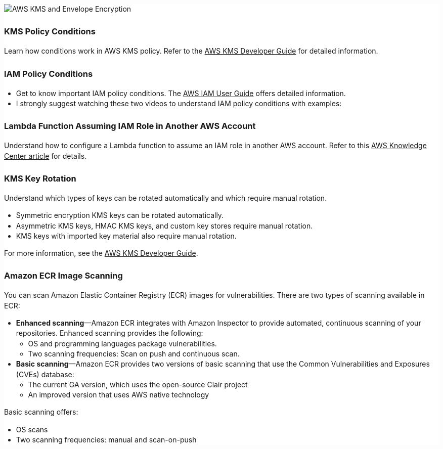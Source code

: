 ![AWS KMS and Envelope Encryption](https://cdn.hashnode.com/res/hashnode/image/upload/v1728487271329/bdd34ea3-5e47-474a-a083-6e031e508949.png)

### KMS Policy Conditions

Learn how conditions work in AWS KMS policy. Refer to the [<VPIcon icon="fa-brands fa-aws"/>AWS KMS Developer Guide](https://docs.aws.amazon.com/kms/latest/developerguide/policy-conditions.html#conditions-kms-key-origin) for detailed information.

### IAM Policy Conditions

- Get to know important IAM policy conditions. The [<VPIcon icon="fa-brands fa-aws"/>AWS IAM User Guide](https://docs.aws.amazon.com/IAM/latest/UserGuide/reference_policies_elements_condition_operators.html#Conditions_String) offers detailed information.
- I strongly suggest watching these two videos to understand IAM policy conditions with examples:

<VidStack src="youtube/qsF6Kauh2J4" />

<VidStack src="youtube/4PJienr4gZI" />

### Lambda Function Assuming IAM Role in Another AWS Account

Understand how to configure a Lambda function to assume an IAM role in another AWS account. Refer to this [<VPIcon icon="fa-brands fa-aws"/>AWS Knowledge Center article](https://repost.aws/knowledge-center/lambda-function-assume-iam-role) for details.

### KMS Key Rotation

Understand which types of keys can be rotated automatically and which require manual rotation.

- Symmetric encryption KMS keys can be rotated automatically.
- Asymmetric KMS keys, HMAC KMS keys, and custom key stores require manual rotation.
- KMS keys with imported key material also require manual rotation.

For more information, see the [<VPIcon icon="fa-brands fa-aws"/>AWS KMS Developer Guide](https://docs.aws.amazon.com/kms/latest/developerguide/rotate-keys.html).

### Amazon ECR Image Scanning

You can scan Amazon Elastic Container Registry (ECR) images for vulnerabilities. There are two types of scanning available in ECR:

- **Enhanced scanning**—Amazon ECR integrates with Amazon Inspector to provide automated, continuous scanning of your repositories. Enhanced scanning provides the following:
  - OS and programming languages package vulnerabilities.
  - Two scanning frequencies: Scan on push and continuous scan.
- **Basic scanning**—Amazon ECR provides two versions of basic scanning that use the Common Vulnerabilities and Exposures (CVEs) database:
  - The current GA version, which uses the open-source Clair project
  - An improved version that uses AWS native technology

Basic scanning offers:

- OS scans
- Two scanning frequencies: manual and scan-on-push
